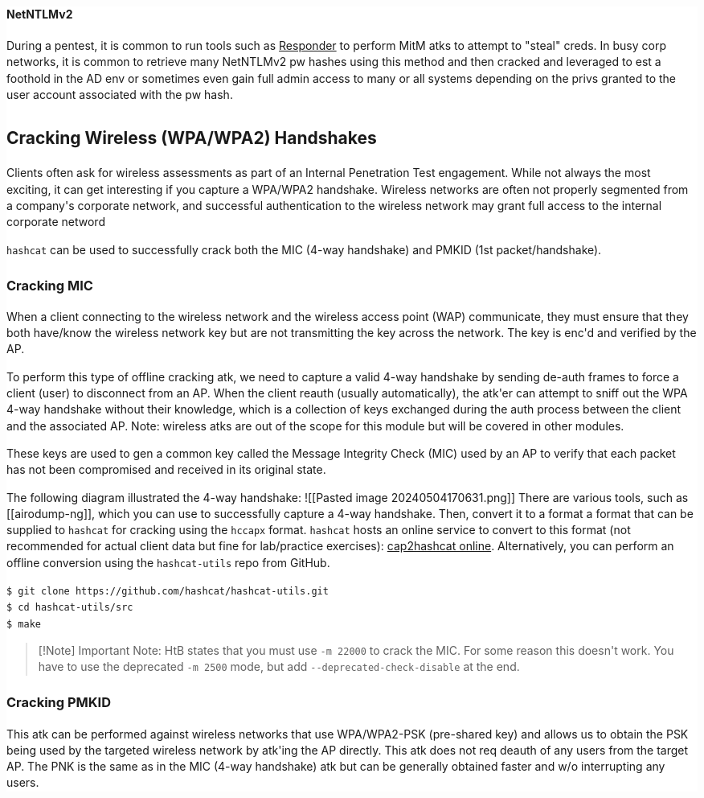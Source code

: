 #### NetNTLMv2
During a pentest, it is common to run tools such as [Responder](https://github.com/lgandx/Responder) to perform MitM atks to attempt to "steal" creds. In busy corp networks, it is common to retrieve many NetNTLMv2 pw hashes using this method and then cracked and leveraged to est a foothold in the AD env or sometimes even gain full admin access to many or all systems depending on the privs granted to the user account associated with the pw hash.
## Cracking Wireless (WPA/WPA2) Handshakes
Clients often ask for wireless assessments as part of an Internal Penetration Test engagement. While not always the most exciting, it can get interesting if you capture a WPA/WPA2 handshake. Wireless networks are often not properly segmented from a company's corporate network, and successful authentication to the wireless network may grant full access to the internal corporate netword

`hashcat` can be used to successfully crack both the MIC (4-way handshake) and PMKID (1st packet/handshake).

### Cracking MIC
When a client connecting to the wireless network and the wireless access point (WAP) communicate, they must ensure that they both have/know the wireless network key but are not transmitting the key across the network. The key is enc'd and verified by the AP.

To perform this type of offline cracking atk, we need to capture a valid 4-way handshake by sending de-auth frames to force a client (user) to disconnect from an AP. When the client reauth (usually automatically), the atk'er can attempt to sniff out the WPA 4-way handshake without their knowledge, which is a collection of keys exchanged during the auth process between the client and the associated AP. Note: wireless atks are out of the scope for this module but will be covered in other modules.

These keys are used to gen a common key called the Message Integrity Check (MIC) used by an AP to verify that each packet has not been compromised and received in its original state.

The following diagram illustrated the 4-way handshake:
![[Pasted image 20240504170631.png]]
There are various tools, such as [[airodump-ng]], which you can use to successfully capture a 4-way handshake. Then, convert it to a format a format that can be supplied to `hashcat` for cracking using the `hccapx` format. `hashcat` hosts an online service to convert to this format (not recommended for actual client data but fine for lab/practice exercises): [cap2hashcat online](https://hashcat.net/cap2hashcat). Alternatively, you can perform an offline conversion using the `hashcat-utils` repo from GitHub.
```hashcat-utils-installation
$ git clone https://github.com/hashcat/hashcat-utils.git
$ cd hashcat-utils/src
$ make
```
> [!Note] Important Note:
> HtB states that you must use `-m 22000` to crack the MIC. For some reason this doesn't work. You have to use the deprecated `-m 2500` mode, but add `--deprecated-check-disable` at the end.
### Cracking PMKID
This atk can be performed against wireless networks that use WPA/WPA2-PSK (pre-shared key) and allows us to obtain the PSK being used by the targeted wireless network by atk'ing the AP directly. This atk does not req deauth of any users from the target AP. The PNK is the same as in the MIC (4-way handshake) atk but can be generally obtained faster and w/o interrupting any users.
